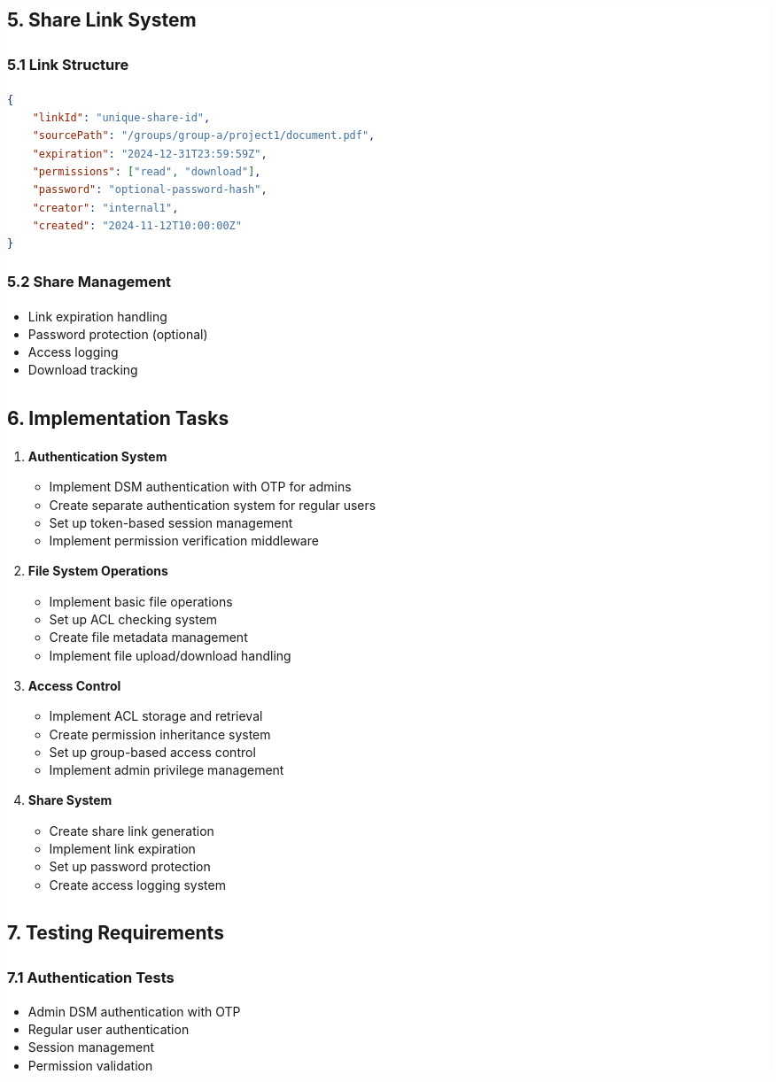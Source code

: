 ## 5. Share Link System

### 5.1 Link Structure
```json
{
    "linkId": "unique-share-id",
    "sourcePath": "/groups/group-a/project1/document.pdf",
    "expiration": "2024-12-31T23:59:59Z",
    "permissions": ["read", "download"],
    "password": "optional-password-hash",
    "creator": "internal1",
    "created": "2024-11-12T10:00:00Z"
}
```

### 5.2 Share Management
- Link expiration handling
- Password protection (optional)
- Access logging
- Download tracking

## 6. Implementation Tasks

1. **Authentication System**
   - Implement DSM authentication with OTP for admins
   - Create separate authentication system for regular users
   - Set up token-based session management
   - Implement permission verification middleware

2. **File System Operations**
   - Implement basic file operations
   - Set up ACL checking system
   - Create file metadata management
   - Implement file upload/download handling

3. **Access Control**
   - Implement ACL storage and retrieval
   - Create permission inheritance system
   - Set up group-based access control
   - Implement admin privilege management

4. **Share System**
   - Create share link generation
   - Implement link expiration
   - Set up password protection
   - Create access logging system

## 7. Testing Requirements

### 7.1 Authentication Tests
- Admin DSM authentication with OTP
- Regular user authentication
- Session management
- Permission validation
